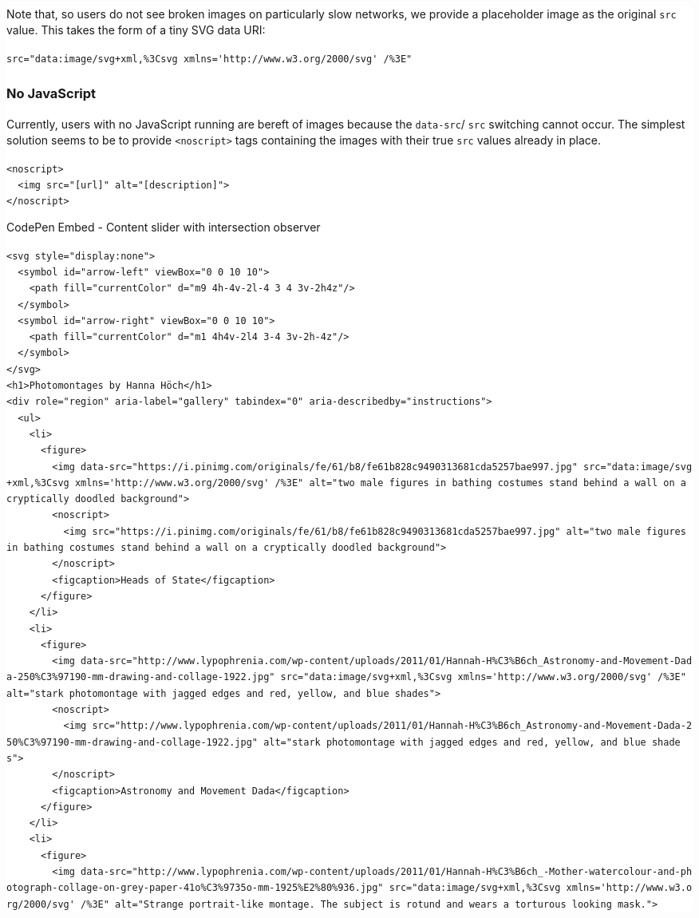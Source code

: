 Note that, so users do not see broken images on particularly slow networks, we provide a placeholder image as the original `src` value. This takes the form of a tiny SVG data URI:

```
src="data:image/svg+xml,%3Csvg xmlns='http://www.w3.org/2000/svg' /%3E"

```

### No JavaScript

Currently, users with no JavaScript running are bereft of images because the `data-src`/ `src` switching cannot occur. The simplest solution seems to be to provide `<noscript>` tags containing the images with their true `src` values already in place.

```
<noscript>
  <img src="[url]" alt="[description]">
</noscript>

```

CodePen Embed - Content slider with intersection observer

``` cm-s-default
<svg style="display:none">
  <symbol id="arrow-left" viewBox="0 0 10 10">
    <path fill="currentColor" d="m9 4h-4v-2l-4 3 4 3v-2h4z"/>
  </symbol>
  <symbol id="arrow-right" viewBox="0 0 10 10">
    <path fill="currentColor" d="m1 4h4v-2l4 3-4 3v-2h-4z"/>
  </symbol>
</svg>
<h1>Photomontages by Hanna Höch</h1>
<div role="region" aria-label="gallery" tabindex="0" aria-describedby="instructions">
  <ul>
    <li>
      <figure>
        <img data-src="https://i.pinimg.com/originals/fe/61/b8/fe61b828c9490313681cda5257bae997.jpg" src="data:image/svg+xml,%3Csvg xmlns='http://www.w3.org/2000/svg' /%3E" alt="two male figures in bathing costumes stand behind a wall on a cryptically doodled background">
        <noscript>
          <img src="https://i.pinimg.com/originals/fe/61/b8/fe61b828c9490313681cda5257bae997.jpg" alt="two male figures in bathing costumes stand behind a wall on a cryptically doodled background">
        </noscript>
        <figcaption>Heads of State</figcaption>
      </figure>
    </li>
    <li>
      <figure>
        <img data-src="http://www.lypophrenia.com/wp-content/uploads/2011/01/Hannah-H%C3%B6ch_Astronomy-and-Movement-Dada-250%C3%97190-mm-drawing-and-collage-1922.jpg" src="data:image/svg+xml,%3Csvg xmlns='http://www.w3.org/2000/svg' /%3E" alt="stark photomontage with jagged edges and red, yellow, and blue shades">
        <noscript>
          <img src="http://www.lypophrenia.com/wp-content/uploads/2011/01/Hannah-H%C3%B6ch_Astronomy-and-Movement-Dada-250%C3%97190-mm-drawing-and-collage-1922.jpg" alt="stark photomontage with jagged edges and red, yellow, and blue shades">
        </noscript>
        <figcaption>Astronomy and Movement Dada</figcaption>
      </figure>
    </li>
    <li>
      <figure>
        <img data-src="http://www.lypophrenia.com/wp-content/uploads/2011/01/Hannah-H%C3%B6ch_-Mother-watercolour-and-photograph-collage-on-grey-paper-41o%C3%9735o-mm-1925%E2%80%936.jpg" src="data:image/svg+xml,%3Csvg xmlns='http://www.w3.org/2000/svg' /%3E" alt="Strange portrait-like montage. The subject is rotund and wears a torturous looking mask.">
```